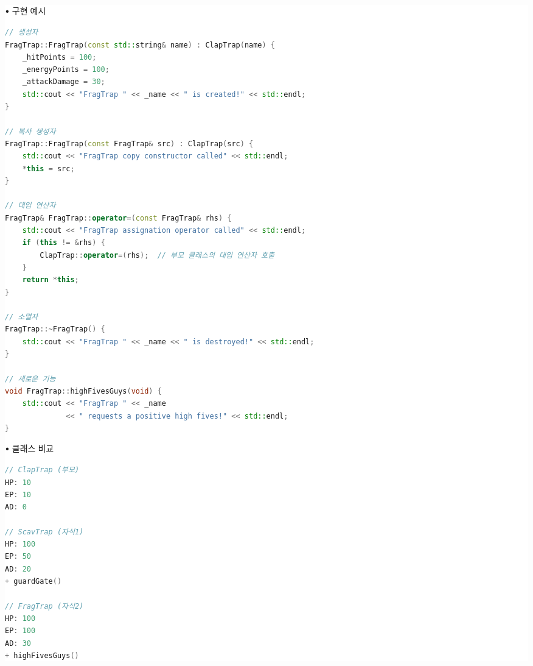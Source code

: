 • 구현 예시
```cpp
// 생성자
FragTrap::FragTrap(const std::string& name) : ClapTrap(name) {
    _hitPoints = 100;
    _energyPoints = 100;
    _attackDamage = 30;
    std::cout << "FragTrap " << _name << " is created!" << std::endl;
}

// 복사 생성자
FragTrap::FragTrap(const FragTrap& src) : ClapTrap(src) {
    std::cout << "FragTrap copy constructor called" << std::endl;
    *this = src;
}

// 대입 연산자
FragTrap& FragTrap::operator=(const FragTrap& rhs) {
    std::cout << "FragTrap assignation operator called" << std::endl;
    if (this != &rhs) {
        ClapTrap::operator=(rhs);  // 부모 클래스의 대입 연산자 호출
    }
    return *this;
}

// 소멸자
FragTrap::~FragTrap() {
    std::cout << "FragTrap " << _name << " is destroyed!" << std::endl;
}

// 새로운 기능
void FragTrap::highFivesGuys(void) {
    std::cout << "FragTrap " << _name 
              << " requests a positive high fives!" << std::endl;
}
```

• 클래스 비교
```cpp
// ClapTrap (부모)
HP: 10
EP: 10
AD: 0

// ScavTrap (자식1)
HP: 100
EP: 50
AD: 20
+ guardGate()

// FragTrap (자식2)
HP: 100
EP: 100
AD: 30
+ highFivesGuys()
```
